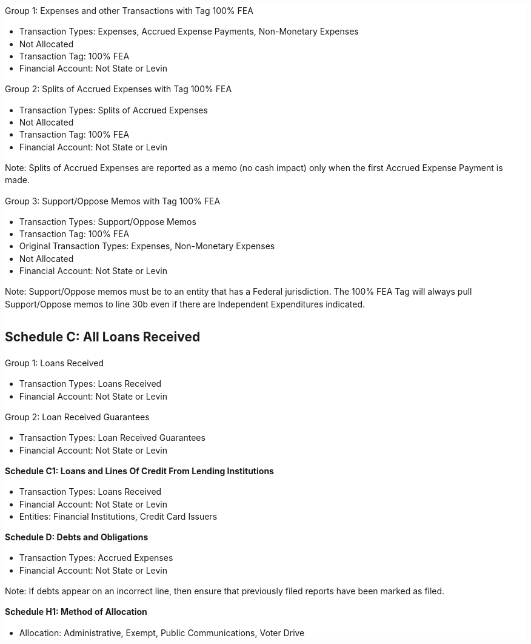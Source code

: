 Group 1: Expenses and other Transactions with Tag 100% FEA

* Transaction Types: Expenses, Accrued Expense Payments, Non-Monetary Expenses
* Not Allocated
* Transaction Tag: 100% FEA
* Financial Account: Not State or Levin

Group 2: Splits of Accrued Expenses with Tag 100% FEA

* Transaction Types: Splits of Accrued Expenses
* Not Allocated
* Transaction Tag: 100% FEA
* Financial Account: Not State or Levin

Note: Splits of Accrued Expenses are reported as a memo (no cash impact) only when the first Accrued Expense Payment is made.

Group 3: Support/Oppose Memos with Tag 100% FEA

* Transaction Types: Support/Oppose Memos
* Transaction Tag: 100% FEA
* Original Transaction Types: Expenses, Non-Monetary Expenses
* Not Allocated
* Financial Account: Not State or Levin

Note: Support/Oppose memos must be to an entity that has a Federal jurisdiction. The 100% FEA Tag will always pull Support/Oppose memos to line 30b even if there are Independent Expenditures indicated.

Schedule C: All Loans Received
----------

Group 1: Loans Received

* Transaction Types: Loans Received
* Financial Account: Not State or Levin

Group 2: Loan Received Guarantees

* Transaction Types: Loan Received Guarantees
* Financial Account: Not State or Levin

**Schedule C1: Loans and Lines Of Credit From Lending Institutions**

* Transaction Types: Loans Received
* Financial Account: Not State or Levin
* Entities: Financial Institutions, Credit Card Issuers

**Schedule D: Debts and Obligations**

* Transaction Types: Accrued Expenses
* Financial Account: Not State or Levin

Note: If debts appear on an incorrect line, then ensure that previously filed reports have been marked as filed.

**Schedule H1: Method of Allocation**

* Allocation: Administrative, Exempt, Public Communications, Voter Drive
